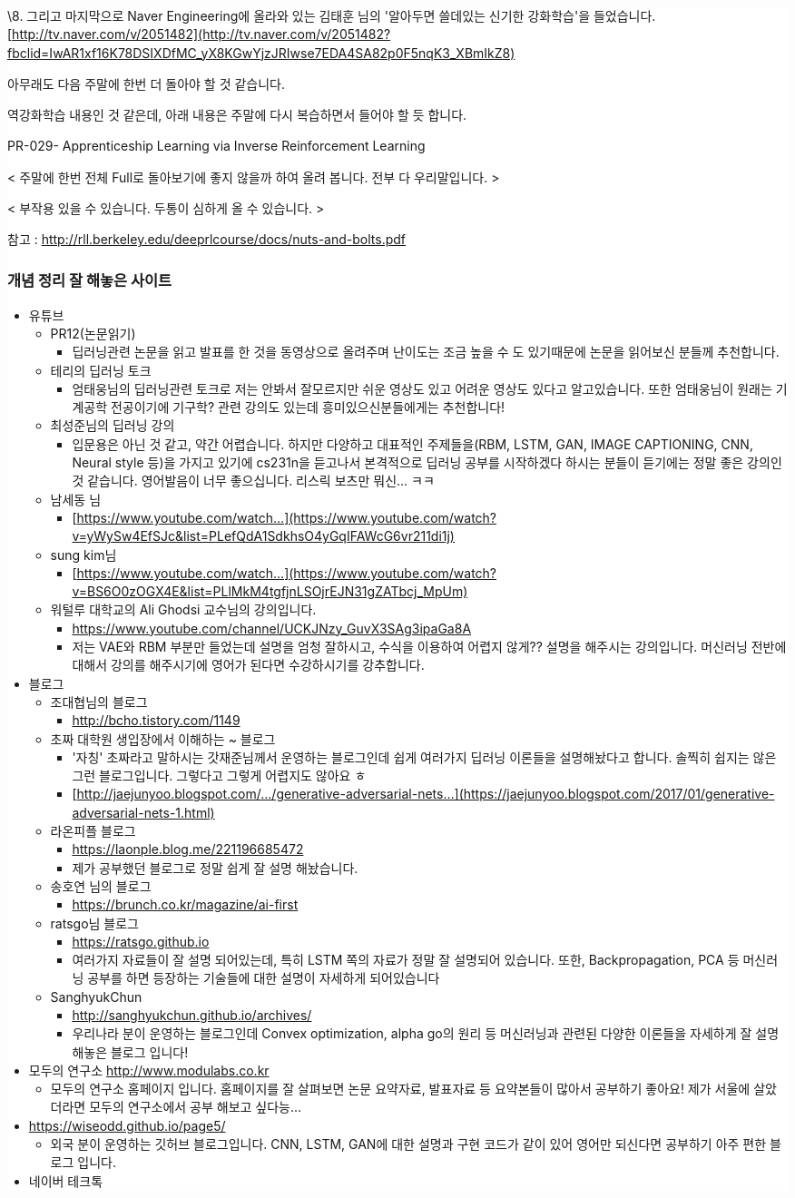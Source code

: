 \8. 그리고 마지막으로 Naver Engineering에 올라와 있는 김태훈 님의 '알아두면 쓸데있는 신기한 강화학습'을 들었습니다.
[http://tv.naver.com/v/2051482](http://tv.naver.com/v/2051482?fbclid=IwAR1xf16K78DSIXDfMC_yX8KGwYjzJRIwse7EDA4SA82p0F5nqK3_XBmIkZ8)

아무래도 다음 주말에 한번 더 돌아야 할 것 같습니다.

역강화학습 내용인 것 같은데, 아래 내용은 주말에 다시 복습하면서 들어야 할 듯 합니다.

PR-029- Apprenticeship Learning via Inverse Reinforcement Learning

< 주말에 한번 전체 Full로 돌아보기에 좋지 않을까 하여 올려 봅니다. 전부 다 우리말입니다. >

< 부작용 있을 수 있습니다. 두통이 심하게 올 수 있습니다. >

참고 : http://rll.berkeley.edu/deeprlcourse/docs/nuts-and-bolts.pdf





### 개념 정리 잘 해놓은 사이트

- 유튜브
  - PR12(논문읽기)
    - 딥러닝관련 논문을 읽고 발표를 한 것을 동영상으로 올려주며 난이도는 조금 높을 수 도 있기때문에 논문을 읽어보신 분들께 추천합니다.
  - 테리의 딥러닝 토크
    - 엄태웅님의 딥러닝관련 토크로 저는 안봐서 잘모르지만 쉬운 영상도 있고 어려운 영상도 있다고 알고있습니다. 또한 엄태웅님이 원래는 기계공학 전공이기에 기구학? 관련 강의도 있는데 흥미있으신분들에게는 추천합니다!
  - 최성준님의 딥러닝 강의
    - 입문용은 아닌 것 같고, 약간 어렵습니다. 하지만 다양하고 대표적인 주제들을(RBM, LSTM, GAN, IMAGE CAPTIONING, CNN, Neural style 등)을 가지고 있기에 cs231n을 듣고나서 본격적으로 딥러닝 공부를 시작하겠다 하시는 분들이 듣기에는 정말 좋은 강의인 것 같습니다. 영어발음이 너무 좋으십니다. 리스릭 보츠만 뭐신... ㅋㅋ
  - 남세동 님
    - [https://www.youtube.com/watch…](https://www.youtube.com/watch?v=yWySw4EfSJc&list=PLefQdA1SdkhsO4yGqIFAWcG6vr211di1j)
  - sung kim님 
    - [https://www.youtube.com/watch…](https://www.youtube.com/watch?v=BS6O0zOGX4E&list=PLlMkM4tgfjnLSOjrEJN31gZATbcj_MpUm)
  - 워털루 대학교의 Ali Ghodsi 교수님의 강의입니다.
    - <https://www.youtube.com/channel/UCKJNzy_GuvX3SAg3ipaGa8A>
    - 저는 VAE와 RBM 부분만 들었는데 설명을 엄청 잘하시고, 수식을 이용하여 어렵지 않게?? 설명을 해주시는 강의입니다. 머신러닝 전반에 대해서 강의를 해주시기에 영어가 된다면 수강하시기를 강추합니다.
- 블로그
  - 조대협님의 블로그
    - <http://bcho.tistory.com/1149>
  - 초짜 대학원 생입장에서 이해하는 ~ 블로그
    - '자칭' 초짜라고 말하시는 갓재준님께서 운영하는 블로그인데 쉽게 여러가지 딥러닝 이론들을 설명해놨다고 합니다. 솔찍히 쉽지는 않은 그런 블로그입니다. 그렇다고 그렇게 어렵지도 않아요 ㅎ
    - [http://jaejunyoo.blogspot.com/…/generative-adversarial-nets…](https://jaejunyoo.blogspot.com/2017/01/generative-adversarial-nets-1.html)
  - 라온피플 블로그
    - <https://laonple.blog.me/221196685472>
    - 제가 공부했던 블로그로 정말 쉽게 잘 설명 해놨습니다.
  - 송호연 님의 블로그
    - <https://brunch.co.kr/magazine/ai-first>
  - ratsgo님 블로그
    - https://ratsgo.github.io
    - 여러가지 자료들이 잘 설명 되어있는데, 특히 LSTM 쪽의 자료가 정말 잘 설명되어 있습니다. 또한, Backpropagation, PCA 등 머신러닝 공부를 하면 등장하는 기술들에 대한 설명이 자세하게 되어있습니다
  - SanghyukChun
    - http://sanghyukchun.github.io/archives/
    - 우리나라 분이 운영하는 블로그인데 Convex optimization, alpha go의 원리 등 머신러닝과 관련된 다양한 이론들을 자세하게 잘 설명해놓은 블로그 입니다!
- 모두의 연구소 http://www.modulabs.co.kr
  - 모두의 연구소 홈페이지 입니다.  홈페이지를 잘 살펴보면 논문 요약자료, 발표자료 등 요약본들이 많아서 공부하기 좋아요! 제가 서울에 살았더라면 모두의 연구소에서 공부 해보고 싶다능... 
- <https://wiseodd.github.io/page5/> 
  - 외국 분이 운영하는 깃허브 블로그입니다. CNN, LSTM, GAN에 대한 설명과 구현 코드가 같이 있어 영어만 되신다면 공부하기 아주 편한 블로그 입니다.
- 네이버 테크톡 